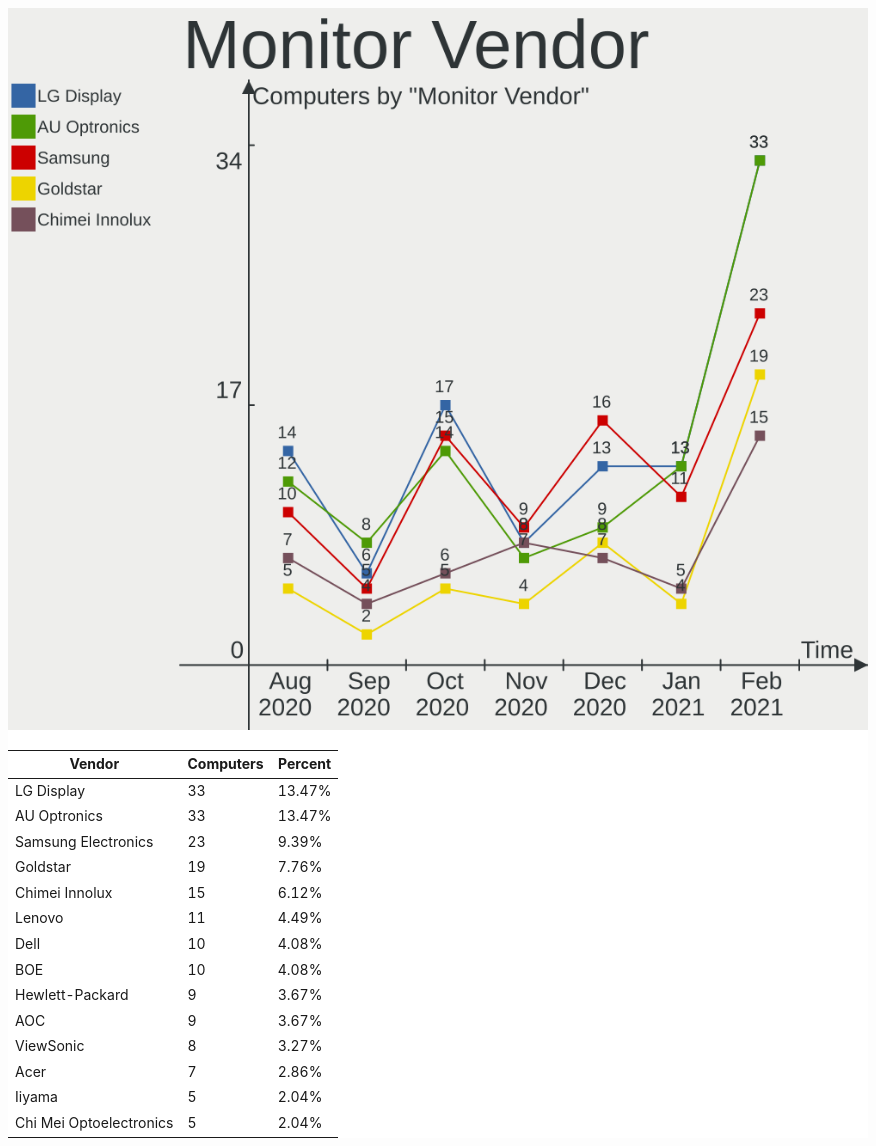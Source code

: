 ![Monitor Vendor](./images/line_chart_bsd/mon_vendor.svg)

| Vendor                  | Computers | Percent |
|-------------------------|-----------|---------|
| LG Display              | 33        | 13.47%  |
| AU Optronics            | 33        | 13.47%  |
| Samsung Electronics     | 23        | 9.39%   |
| Goldstar                | 19        | 7.76%   |
| Chimei Innolux          | 15        | 6.12%   |
| Lenovo                  | 11        | 4.49%   |
| Dell                    | 10        | 4.08%   |
| BOE                     | 10        | 4.08%   |
| Hewlett-Packard         | 9         | 3.67%   |
| AOC                     | 9         | 3.67%   |
| ViewSonic               | 8         | 3.27%   |
| Acer                    | 7         | 2.86%   |
| Iiyama                  | 5         | 2.04%   |
| Chi Mei Optoelectronics | 5         | 2.04%   |